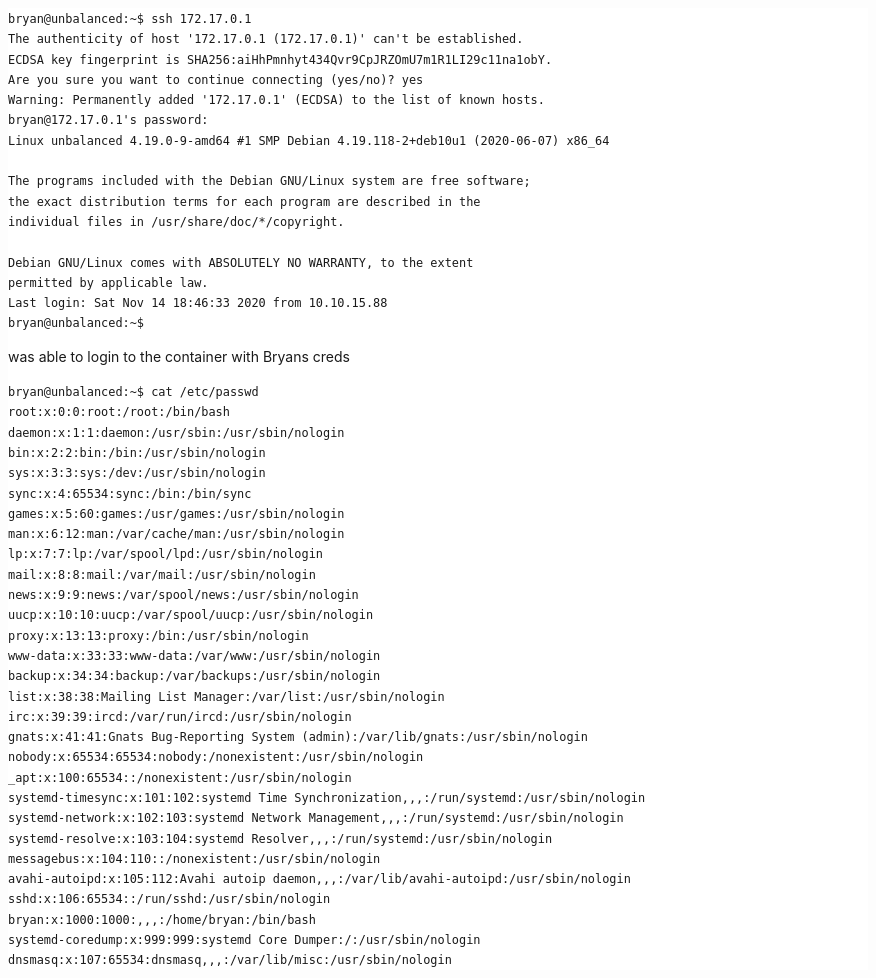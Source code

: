 ```text
bryan@unbalanced:~$ ssh 172.17.0.1
The authenticity of host '172.17.0.1 (172.17.0.1)' can't be established.
ECDSA key fingerprint is SHA256:aiHhPmnhyt434Qvr9CpJRZOmU7m1R1LI29c11na1obY.
Are you sure you want to continue connecting (yes/no)? yes
Warning: Permanently added '172.17.0.1' (ECDSA) to the list of known hosts.
bryan@172.17.0.1's password: 
Linux unbalanced 4.19.0-9-amd64 #1 SMP Debian 4.19.118-2+deb10u1 (2020-06-07) x86_64

The programs included with the Debian GNU/Linux system are free software;
the exact distribution terms for each program are described in the
individual files in /usr/share/doc/*/copyright.

Debian GNU/Linux comes with ABSOLUTELY NO WARRANTY, to the extent
permitted by applicable law.
Last login: Sat Nov 14 18:46:33 2020 from 10.10.15.88
bryan@unbalanced:~$
```

was able to login to the container with Bryans creds

```text
bryan@unbalanced:~$ cat /etc/passwd
root:x:0:0:root:/root:/bin/bash
daemon:x:1:1:daemon:/usr/sbin:/usr/sbin/nologin
bin:x:2:2:bin:/bin:/usr/sbin/nologin
sys:x:3:3:sys:/dev:/usr/sbin/nologin
sync:x:4:65534:sync:/bin:/bin/sync
games:x:5:60:games:/usr/games:/usr/sbin/nologin
man:x:6:12:man:/var/cache/man:/usr/sbin/nologin
lp:x:7:7:lp:/var/spool/lpd:/usr/sbin/nologin
mail:x:8:8:mail:/var/mail:/usr/sbin/nologin
news:x:9:9:news:/var/spool/news:/usr/sbin/nologin
uucp:x:10:10:uucp:/var/spool/uucp:/usr/sbin/nologin
proxy:x:13:13:proxy:/bin:/usr/sbin/nologin
www-data:x:33:33:www-data:/var/www:/usr/sbin/nologin
backup:x:34:34:backup:/var/backups:/usr/sbin/nologin
list:x:38:38:Mailing List Manager:/var/list:/usr/sbin/nologin
irc:x:39:39:ircd:/var/run/ircd:/usr/sbin/nologin
gnats:x:41:41:Gnats Bug-Reporting System (admin):/var/lib/gnats:/usr/sbin/nologin
nobody:x:65534:65534:nobody:/nonexistent:/usr/sbin/nologin
_apt:x:100:65534::/nonexistent:/usr/sbin/nologin
systemd-timesync:x:101:102:systemd Time Synchronization,,,:/run/systemd:/usr/sbin/nologin
systemd-network:x:102:103:systemd Network Management,,,:/run/systemd:/usr/sbin/nologin
systemd-resolve:x:103:104:systemd Resolver,,,:/run/systemd:/usr/sbin/nologin
messagebus:x:104:110::/nonexistent:/usr/sbin/nologin
avahi-autoipd:x:105:112:Avahi autoip daemon,,,:/var/lib/avahi-autoipd:/usr/sbin/nologin
sshd:x:106:65534::/run/sshd:/usr/sbin/nologin
bryan:x:1000:1000:,,,:/home/bryan:/bin/bash
systemd-coredump:x:999:999:systemd Core Dumper:/:/usr/sbin/nologin
dnsmasq:x:107:65534:dnsmasq,,,:/var/lib/misc:/usr/sbin/nologin
```
